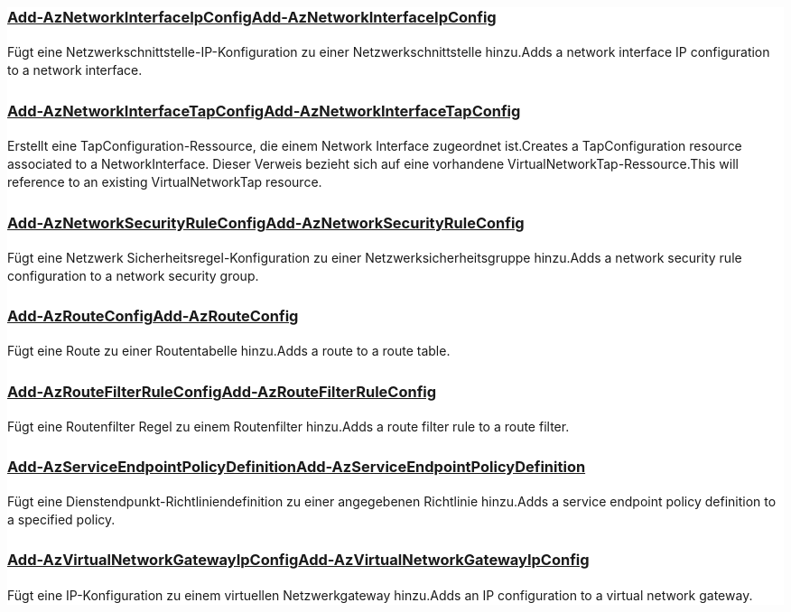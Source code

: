 ### [<span data-ttu-id="a8b80-161">Add-AzNetworkInterfaceIpConfig</span><span class="sxs-lookup"><span data-stu-id="a8b80-161">Add-AzNetworkInterfaceIpConfig</span></span>](Add-AzNetworkInterfaceIpConfig.md)
<span data-ttu-id="a8b80-162">Fügt eine Netzwerkschnittstelle-IP-Konfiguration zu einer Netzwerkschnittstelle hinzu.</span><span class="sxs-lookup"><span data-stu-id="a8b80-162">Adds a network interface IP configuration to a network interface.</span></span>

### [<span data-ttu-id="a8b80-163">Add-AzNetworkInterfaceTapConfig</span><span class="sxs-lookup"><span data-stu-id="a8b80-163">Add-AzNetworkInterfaceTapConfig</span></span>](Add-AzNetworkInterfaceTapConfig.md)
<span data-ttu-id="a8b80-164">Erstellt eine TapConfiguration-Ressource, die einem Network Interface zugeordnet ist.</span><span class="sxs-lookup"><span data-stu-id="a8b80-164">Creates a TapConfiguration resource associated to a NetworkInterface.</span></span> <span data-ttu-id="a8b80-165">Dieser Verweis bezieht sich auf eine vorhandene VirtualNetworkTap-Ressource.</span><span class="sxs-lookup"><span data-stu-id="a8b80-165">This will reference to an existing VirtualNetworkTap resource.</span></span>

### [<span data-ttu-id="a8b80-166">Add-AzNetworkSecurityRuleConfig</span><span class="sxs-lookup"><span data-stu-id="a8b80-166">Add-AzNetworkSecurityRuleConfig</span></span>](Add-AzNetworkSecurityRuleConfig.md)
<span data-ttu-id="a8b80-167">Fügt eine Netzwerk Sicherheitsregel-Konfiguration zu einer Netzwerksicherheitsgruppe hinzu.</span><span class="sxs-lookup"><span data-stu-id="a8b80-167">Adds a network security rule configuration to a network security group.</span></span>

### [<span data-ttu-id="a8b80-168">Add-AzRouteConfig</span><span class="sxs-lookup"><span data-stu-id="a8b80-168">Add-AzRouteConfig</span></span>](Add-AzRouteConfig.md)
<span data-ttu-id="a8b80-169">Fügt eine Route zu einer Routentabelle hinzu.</span><span class="sxs-lookup"><span data-stu-id="a8b80-169">Adds a route to a route table.</span></span>

### [<span data-ttu-id="a8b80-170">Add-AzRouteFilterRuleConfig</span><span class="sxs-lookup"><span data-stu-id="a8b80-170">Add-AzRouteFilterRuleConfig</span></span>](Add-AzRouteFilterRuleConfig.md)
<span data-ttu-id="a8b80-171">Fügt eine Routenfilter Regel zu einem Routenfilter hinzu.</span><span class="sxs-lookup"><span data-stu-id="a8b80-171">Adds a route filter rule to a route filter.</span></span>

### [<span data-ttu-id="a8b80-172">Add-AzServiceEndpointPolicyDefinition</span><span class="sxs-lookup"><span data-stu-id="a8b80-172">Add-AzServiceEndpointPolicyDefinition</span></span>](Add-AzServiceEndpointPolicyDefinition.md)
<span data-ttu-id="a8b80-173">Fügt eine Dienstendpunkt-Richtliniendefinition zu einer angegebenen Richtlinie hinzu.</span><span class="sxs-lookup"><span data-stu-id="a8b80-173">Adds a service endpoint policy definition to a specified policy.</span></span>

### [<span data-ttu-id="a8b80-174">Add-AzVirtualNetworkGatewayIpConfig</span><span class="sxs-lookup"><span data-stu-id="a8b80-174">Add-AzVirtualNetworkGatewayIpConfig</span></span>](Add-AzVirtualNetworkGatewayIpConfig.md)
<span data-ttu-id="a8b80-175">Fügt eine IP-Konfiguration zu einem virtuellen Netzwerkgateway hinzu.</span><span class="sxs-lookup"><span data-stu-id="a8b80-175">Adds an IP configuration to a virtual network gateway.</span></span>
